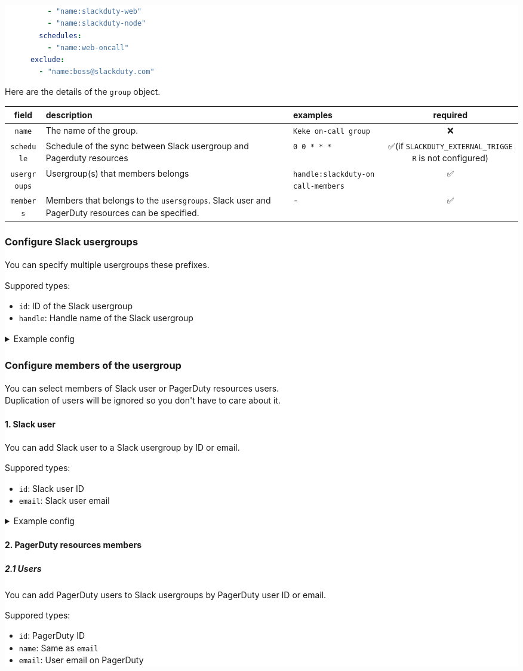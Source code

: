 ```yaml
          - "name:slackduty-web"
          - "name:slackduty-node"
        schedules:
          - "name:web-oncall"
      exclude:
        - "name:boss@slackduty.com"
```

Here are the details of the `group` object.

| field | description | examples | required |
|:----:|:----|:----|:----:|
| `name`  | The name of the group.  |  `Keke on-call group` | ❌ |  
| `schedule`  | Schedule of the sync between Slack usergroup and Pagerduty resources  | `0 0 * * *` | ✅(if `SLACKDUTY_EXTERNAL_TRIGGER` is not configured) |
| `usergroups` | Usergroup(s) that members belongs | `handle:slackduty-oncall-members` | ✅ |
| `members` |  Members that belongs to the `usersgroups`. Slack user and PagerDuty resources can be specified. | - | ✅ |

### Configure Slack usergroups

You can specify multiple usergroups these prefixes.

Suppored types:

- `id`: ID of the Slack usergroup
- `handle`: Handle name of the Slack usergroup

<details><summary>Example config</summary></details>

### Configure members of the usergroup

You can select members of Slack user or PagerDuty resources users.  
Duplication of users will be ignored so you don't have to care about it.

#### 1. Slack user

You can add Slack user to a Slack usergroup by ID or email.

Suppored types: 

- `id`: Slack user ID
- `email`: Slack user email

<details><summary>Example config</summary></details>

#### 2. PagerDuty resources members

##### 2.1 Users

You can add PagerDuty users to Slack usergroups by PagerDuty user ID or email.

Suppored types: 

- `id`: PagerDuty ID
- `name`: Same as `email`
- `email`: User email on PagerDuty

